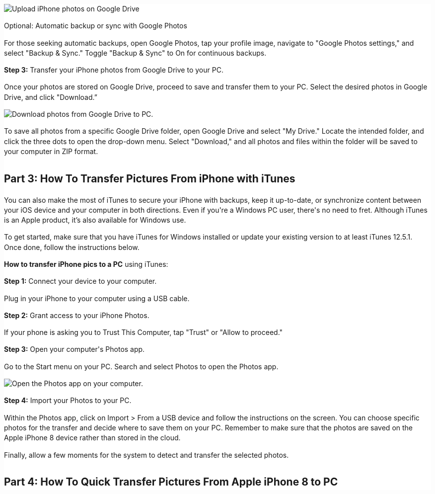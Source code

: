 ![Upload iPhone photos on Google Drive](https://images.wondershare.com/drfone/article/2023/11/transfer-photos-from-iphone-to-pc-3.jpg)

Optional: Automatic backup or sync with Google Photos

For those seeking automatic backups, open Google Photos, tap your profile image, navigate to "Google Photos settings," and select "Backup & Sync." Toggle "Backup & Sync" to On for continuous backups.

**Step 3:** Transfer your iPhone photos from Google Drive to your PC.

Once your photos are stored on Google Drive, proceed to save and transfer them to your PC. Select the desired photos in Google Drive, and click "Download.”

![Download photos from Google Drive to PC.](https://images.wondershare.com/drfone/article/2023/11/transfer-photos-from-iphone-to-pc-4.jpg)

To save all photos from a specific Google Drive folder, open Google Drive and select "My Drive." Locate the intended folder, and click the three dots to open the drop-down menu. Select "Download," and all photos and files within the folder will be saved to your computer in ZIP format.

## **Part 3: How To Transfer Pictures From iPhone with iTunes**

You can also make the most of iTunes to secure your iPhone with backups, keep it up-to-date, or synchronize content between your iOS device and your computer in both directions. Even if you're a Windows PC user, there's no need to fret. Although iTunes is an Apple product, it’s also available for Windows use.

To get started, make sure that you have iTunes for Windows installed or update your existing version to at least iTunes 12.5.1. Once done, follow the instructions below.

**How to transfer iPhone pics to a PC** using iTunes:

**Step 1:** Connect your device to your computer.

Plug in your iPhone to your computer using a USB cable.

**Step 2:** Grant access to your iPhone Photos.

If your phone is asking you to Trust This Computer, tap "Trust" or "Allow to proceed."

**Step 3:** Open your computer's Photos app.

Go to the Start menu on your PC. Search and select Photos to open the Photos app.

![Open the Photos app on your computer.](https://images.wondershare.com/drfone/article/2023/11/transfer-photos-from-iphone-to-pc-5.jpg)

**Step 4:** Import your Photos to your PC.

Within the Photos app, click on Import > From a USB device and follow the instructions on the screen. You can choose specific photos for the transfer and decide where to save them on your PC. Remember to make sure that the photos are saved on the Apple iPhone 8 device rather than stored in the cloud.

Finally, allow a few moments for the system to detect and transfer the selected photos.

## **Part 4: How To Quick Transfer Pictures From Apple iPhone 8 to PC**
